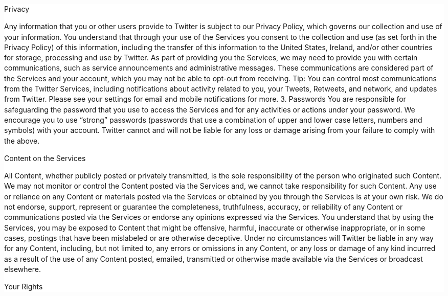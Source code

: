 Privacy

Any information that you or other users provide to Twitter is subject to our Privacy Policy, which governs our
collection and use of your information. You understand that through your use of the Services you consent to the
collection and use (as set forth in the Privacy Policy) of this information, including the transfer of this information
to the United States, Ireland, and/or other countries for storage, processing and use by Twitter. As part of
providing you the Services, we may need to provide you with certain communications, such as service
announcements and administrative messages. These communications are considered part of the Services and
your account, which you may not be able to opt-out from receiving.
Tip: You can control most communications from the Twitter Services, including notifications about activity
related to you, your Tweets, Retweets, and network, and updates from Twitter. Please see your settings
for email and mobile notifications for more.
3. Passwords
You are responsible for safeguarding the password that you use to access the Services and for any activities or
actions under your password. We encourage you to use “strong” passwords (passwords that use a combination
of upper and lower case letters, numbers and symbols) with your account. Twitter cannot and will not be liable
for any loss or damage arising from your failure to comply with the above.

Content on the Services

All Content, whether publicly posted or privately transmitted, is the sole responsibility of the person who
originated such Content. We may not monitor or control the Content posted via the Services and, we cannot
take responsibility for such Content. Any use or reliance on any Content or materials posted via the Services or
obtained by you through the Services is at your own risk.
We do not endorse, support, represent or guarantee the completeness, truthfulness, accuracy, or reliability of
any Content or communications posted via the Services or endorse any opinions expressed via the Services.
You understand that by using the Services, you may be exposed to Content that might be offensive, harmful,
inaccurate or otherwise inappropriate, or in some cases, postings that have been mislabeled or are otherwise
deceptive. Under no circumstances will Twitter be liable in any way for any Content, including, but not limited to,
any errors or omissions in any Content, or any loss or damage of any kind incurred as a result of the use of any
Content posted, emailed, transmitted or otherwise made available via the Services or broadcast elsewhere.

Your Rights
